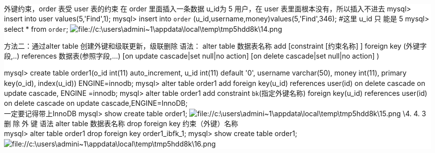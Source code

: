外键约束，order 表受 user 表的约束
在 order 里面插入一条数据 u_id为 5 用户，在 user 表里面根本没有，所以插入不进去
mysql> insert into user values(5,'Find',1);
mysql> insert into `order` (u_id,username,money)values(5,'Find',346);         #这里 u_id 只
能是 5
mysql> select * from `order`;
![file://c:\users\admini~1\appdata\local\temp\tmp5hdd8k\14.png](https://s2.loli.net/2022/02/28/MPylH7uGA9saLcT.png)

方法二：通过alter table 创建外键和级联更新，级联删除 
语法：
alter table 数据表名称 add
[constraint [约束名称] ]   foreign key (外键字段,..) references 数据表(参照字段,...) 
[on update cascade|set null|no action]
[on delete cascade|set null|no action] 
)

mysql> create table order1(o_id int(11) auto_increment, u_id int(11) default '0', username varchar(50), money int(11), primary key(o_id), index(u_id)) ENGINE=innodb;
mysql> alter table order1 add foreign key(u_id) references user(id) on delete cascade on update cascade, ENGINE =innodb;
mysql> alter table order1 add constraint `bk`(指定外键名称) foreign key(u_id) references user(id) on delete cascade on update cascade,ENGINE=InnoDB;   
一定要记得带上InnoDB
mysql> show create table order1;
![file://c:\users\admini~1\appdata\local\temp\tmp5hdd8k\15.png](https://s2.loli.net/2022/02/28/nrIAgCtaVfZRW91.png)
\4. 4. 3    删 除 外 键
语法
alter table 数据表名称 drop foreign key 约束（外键）名称   
mysql> alter table order1 drop foreign key order1_ibfk_1; 
mysql> show create table order1;
![file://c:\users\admini~1\appdata\local\temp\tmp5hdd8k\16.png](https://s2.loli.net/2022/02/28/qc5jkvrCldZyGHm.png)